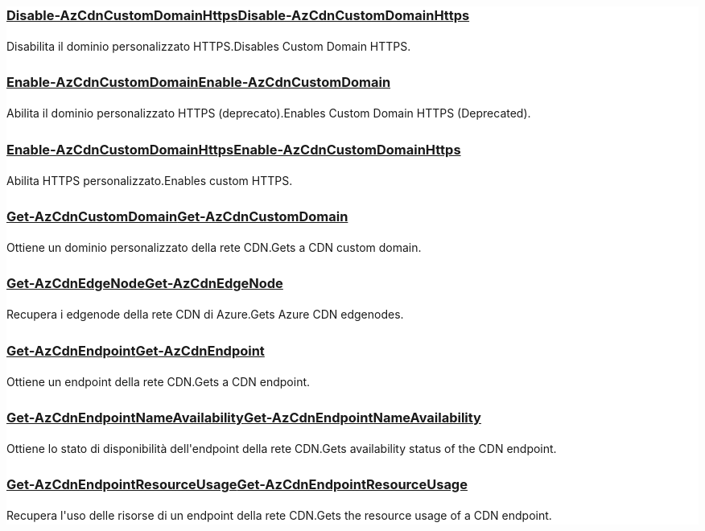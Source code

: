 ### [<span data-ttu-id="3b24e-110">Disable-AzCdnCustomDomainHttps</span><span class="sxs-lookup"><span data-stu-id="3b24e-110">Disable-AzCdnCustomDomainHttps</span></span>](Disable-AzCdnCustomDomainHttps.md)
<span data-ttu-id="3b24e-111">Disabilita il dominio personalizzato HTTPS.</span><span class="sxs-lookup"><span data-stu-id="3b24e-111">Disables Custom Domain HTTPS.</span></span>

### [<span data-ttu-id="3b24e-112">Enable-AzCdnCustomDomain</span><span class="sxs-lookup"><span data-stu-id="3b24e-112">Enable-AzCdnCustomDomain</span></span>](Enable-AzCdnCustomDomain.md)
<span data-ttu-id="3b24e-113">Abilita il dominio personalizzato HTTPS (deprecato).</span><span class="sxs-lookup"><span data-stu-id="3b24e-113">Enables Custom Domain HTTPS (Deprecated).</span></span>

### [<span data-ttu-id="3b24e-114">Enable-AzCdnCustomDomainHttps</span><span class="sxs-lookup"><span data-stu-id="3b24e-114">Enable-AzCdnCustomDomainHttps</span></span>](Enable-AzCdnCustomDomainHttps.md)
<span data-ttu-id="3b24e-115">Abilita HTTPS personalizzato.</span><span class="sxs-lookup"><span data-stu-id="3b24e-115">Enables custom HTTPS.</span></span>

### [<span data-ttu-id="3b24e-116">Get-AzCdnCustomDomain</span><span class="sxs-lookup"><span data-stu-id="3b24e-116">Get-AzCdnCustomDomain</span></span>](Get-AzCdnCustomDomain.md)
<span data-ttu-id="3b24e-117">Ottiene un dominio personalizzato della rete CDN.</span><span class="sxs-lookup"><span data-stu-id="3b24e-117">Gets a CDN custom domain.</span></span>

### [<span data-ttu-id="3b24e-118">Get-AzCdnEdgeNode</span><span class="sxs-lookup"><span data-stu-id="3b24e-118">Get-AzCdnEdgeNode</span></span>](Get-AzCdnEdgeNode.md)
<span data-ttu-id="3b24e-119">Recupera i edgenode della rete CDN di Azure.</span><span class="sxs-lookup"><span data-stu-id="3b24e-119">Gets Azure CDN edgenodes.</span></span>

### [<span data-ttu-id="3b24e-120">Get-AzCdnEndpoint</span><span class="sxs-lookup"><span data-stu-id="3b24e-120">Get-AzCdnEndpoint</span></span>](Get-AzCdnEndpoint.md)
<span data-ttu-id="3b24e-121">Ottiene un endpoint della rete CDN.</span><span class="sxs-lookup"><span data-stu-id="3b24e-121">Gets a CDN endpoint.</span></span>

### [<span data-ttu-id="3b24e-122">Get-AzCdnEndpointNameAvailability</span><span class="sxs-lookup"><span data-stu-id="3b24e-122">Get-AzCdnEndpointNameAvailability</span></span>](Get-AzCdnEndpointNameAvailability.md)
<span data-ttu-id="3b24e-123">Ottiene lo stato di disponibilità dell'endpoint della rete CDN.</span><span class="sxs-lookup"><span data-stu-id="3b24e-123">Gets availability status of the CDN endpoint.</span></span>

### [<span data-ttu-id="3b24e-124">Get-AzCdnEndpointResourceUsage</span><span class="sxs-lookup"><span data-stu-id="3b24e-124">Get-AzCdnEndpointResourceUsage</span></span>](Get-AzCdnEndpointResourceUsage.md)
<span data-ttu-id="3b24e-125">Recupera l'uso delle risorse di un endpoint della rete CDN.</span><span class="sxs-lookup"><span data-stu-id="3b24e-125">Gets the resource usage of a CDN endpoint.</span></span>
